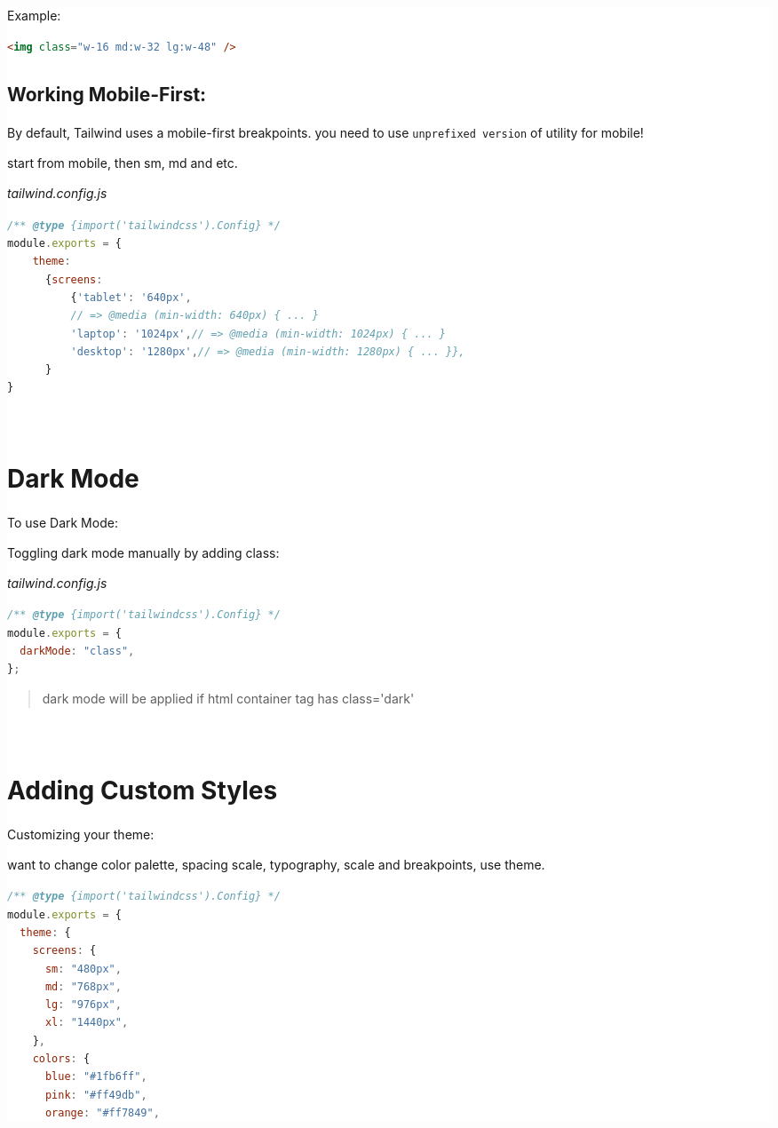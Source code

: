 Example:

```html
<img class="w-16 md:w-32 lg:w-48" />
```

## Working Mobile-First:

By default, Tailwind uses a mobile-first breakpoints.
you need to use `unprefixed version` of utility for mobile!

start from mobile, then sm, md and etc.

_tailwind.config.js_

```javascript
/** @type {import('tailwindcss').Config} */
module.exports = {
    theme:
      {screens:
          {'tablet': '640px',
          // => @media (min-width: 640px) { ... }
          'laptop': '1024px',// => @media (min-width: 1024px) { ... }
          'desktop': '1280px',// => @media (min-width: 1280px) { ... }},
      }
}
```

<br>

# Dark Mode

To use Dark Mode:

Toggling dark mode manually by adding class:

_tailwind.config.js_

```javascript
/** @type {import('tailwindcss').Config} */
module.exports = {
  darkMode: "class",
};
```

> dark mode will be applied if html container tag has class='dark'

<br>

# Adding Custom Styles

Customizing your theme:

want to change color palette, spacing scale, typography, scale and breakpoints, use theme.

```javascript
/** @type {import('tailwindcss').Config} */
module.exports = {
  theme: {
    screens: {
      sm: "480px",
      md: "768px",
      lg: "976px",
      xl: "1440px",
    },
    colors: {
      blue: "#1fb6ff",
      pink: "#ff49db",
      orange: "#ff7849",
```
